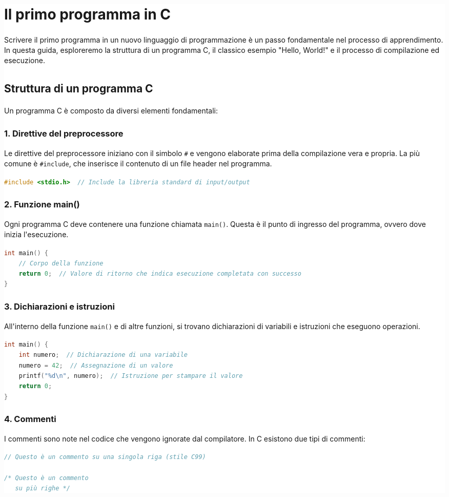 # Il primo programma in C

Scrivere il primo programma in un nuovo linguaggio di programmazione è un passo fondamentale nel processo di apprendimento. In questa guida, esploreremo la struttura di un programma C, il classico esempio "Hello, World!" e il processo di compilazione ed esecuzione.

## Struttura di un programma C

Un programma C è composto da diversi elementi fondamentali:

### 1. Direttive del preprocessore

Le direttive del preprocessore iniziano con il simbolo `#` e vengono elaborate prima della compilazione vera e propria. La più comune è `#include`, che inserisce il contenuto di un file header nel programma.

```c
#include <stdio.h>  // Include la libreria standard di input/output
```

### 2. Funzione main()

Ogni programma C deve contenere una funzione chiamata `main()`. Questa è il punto di ingresso del programma, ovvero dove inizia l'esecuzione.

```c
int main() {
    // Corpo della funzione
    return 0;  // Valore di ritorno che indica esecuzione completata con successo
}
```

### 3. Dichiarazioni e istruzioni

All'interno della funzione `main()` e di altre funzioni, si trovano dichiarazioni di variabili e istruzioni che eseguono operazioni.

```c
int main() {
    int numero;  // Dichiarazione di una variabile
    numero = 42;  // Assegnazione di un valore
    printf("%d\n", numero);  // Istruzione per stampare il valore
    return 0;
}
```

### 4. Commenti

I commenti sono note nel codice che vengono ignorate dal compilatore. In C esistono due tipi di commenti:

```c
// Questo è un commento su una singola riga (stile C99)

/* Questo è un commento
   su più righe */
```
